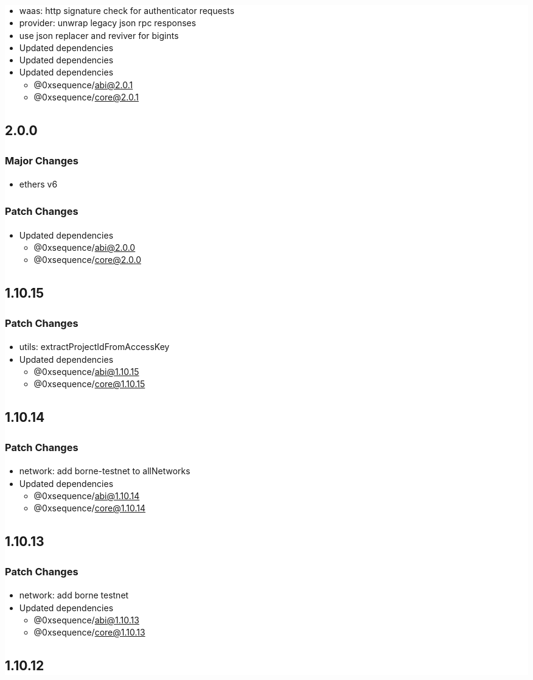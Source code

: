 - waas: http signature check for authenticator requests
- provider: unwrap legacy json rpc responses
- use json replacer and reviver for bigints
- Updated dependencies
- Updated dependencies
- Updated dependencies
  - @0xsequence/abi@2.0.1
  - @0xsequence/core@2.0.1

## 2.0.0

### Major Changes

- ethers v6

### Patch Changes

- Updated dependencies
  - @0xsequence/abi@2.0.0
  - @0xsequence/core@2.0.0

## 1.10.15

### Patch Changes

- utils: extractProjectIdFromAccessKey
- Updated dependencies
  - @0xsequence/abi@1.10.15
  - @0xsequence/core@1.10.15

## 1.10.14

### Patch Changes

- network: add borne-testnet to allNetworks
- Updated dependencies
  - @0xsequence/abi@1.10.14
  - @0xsequence/core@1.10.14

## 1.10.13

### Patch Changes

- network: add borne testnet
- Updated dependencies
  - @0xsequence/abi@1.10.13
  - @0xsequence/core@1.10.13

## 1.10.12
